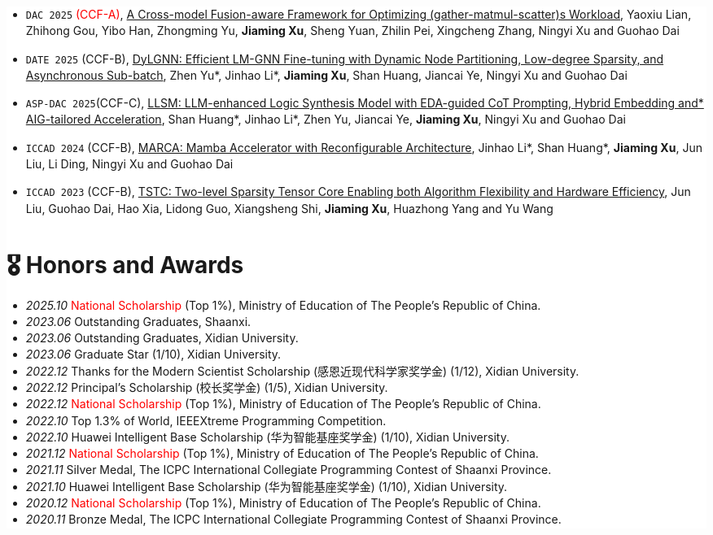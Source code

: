 - `DAC 2025` <span style="color: red;">(CCF-A)</span>, [A Cross-model Fusion-aware Framework for Optimizing (gather-matmul-scatter)s Workload](https://dai.sjtu.edu.cn/my_file/pdf/a5764a0c-bde6-46df-b884-92e89c8e9cbf.pdf), Yaoxiu Lian, Zhihong Gou, Yibo Han, Zhongming Yu, **Jiaming Xu**, Sheng Yuan, Zhilin Pei, Xingcheng Zhang, Ningyi Xu and Guohao Dai

- `DATE 2025` (CCF-B), [DyLGNN: Efficient LM-GNN Fine-tuning with Dynamic Node Partitioning, Low-degree Sparsity, and Asynchronous Sub-batch](https://dai.sjtu.edu.cn/my_file/pdf/08856e49-c2eb-4421-b5cd-ebd4d436fb5c.pdf), Zhen Yu\*, Jinhao Li\*, **Jiaming Xu**, Shan Huang, Jiancai Ye, Ningyi Xu and Guohao Dai

- `ASP-DAC 2025`(CCF-C), [LLSM: LLM-enhanced Logic Synthesis Model with EDA-guided CoT Prompting, Hybrid Embedding and* AIG-tailored Acceleration](https://dai.sjtu.edu.cn/my_file/pdf/739d9f50-3749-47e0-a40f-3c5a63c54b31.pdf), Shan Huang\*, Jinhao Li\*, Zhen Yu, Jiancai Ye, **Jiaming Xu**, Ningyi Xu and Guohao Dai


- `ICCAD 2024` (CCF-B), [MARCA: Mamba Accelerator with Reconfigurable Architecture](https://dai.sjtu.edu.cn/my_file/pdf/010527f5-f0b2-4859-8c27-9052bd14da49.pdf), Jinhao Li\*, Shan Huang\*, **Jiaming Xu**, Jun Liu, Li Ding, Ningyi Xu and Guohao Dai

- `ICCAD 2023` (CCF-B), [TSTC: Two-level Sparsity Tensor Core Enabling both Algorithm Flexibility and Hardware Efficiency](https://dai.sjtu.edu.cn/my_file/pdf/9b9ce3a9-703e-48a7-88be-9b9330a34dfe.pdf), Jun Liu, Guohao Dai, Hao Xia, Lidong Guo, Xiangsheng Shi, **Jiaming Xu**, Huazhong Yang and Yu Wang












# 🎖 Honors and Awards
- *2025.10* <span style="color: red;">National Scholarship</span> (Top 1%), Ministry of Education of The People’s Republic of China.
- *2023.06* Outstanding Graduates, Shaanxi.
- *2023.06* Outstanding Graduates, Xidian University.
- *2023.06* Graduate Star (1/10), Xidian University.
- *2022.12* Thanks for the Modern Scientist Scholarship (感恩近现代科学家奖学金) (1/12), Xidian University.
- *2022.12* Principal’s Scholarship (校长奖学金) (1/5), Xidian University.
- *2022.12* <span style="color: red;">National Scholarship</span> (Top 1%), Ministry of Education of The People’s Republic of China.
- *2022.10* Top 1.3% of World, IEEEXtreme Programming Competition.
- *2022.10* Huawei Intelligent Base Scholarship (华为智能基座奖学金) (1/10), Xidian University.
- *2021.12* <span style="color: red;">National Scholarship</span> (Top 1%), Ministry of Education of The People’s Republic of China.
- *2021.11* Silver Medal, The ICPC International Collegiate Programming Contest of Shaanxi Province.
- *2021.10* Huawei Intelligent Base Scholarship (华为智能基座奖学金) (1/10), Xidian University.
- *2020.12* <span style="color: red;">National Scholarship</span> (Top 1%), Ministry of Education of The People’s Republic of China.
- *2020.11* Bronze Medal, The ICPC International Collegiate Programming Contest of Shaanxi Province.

